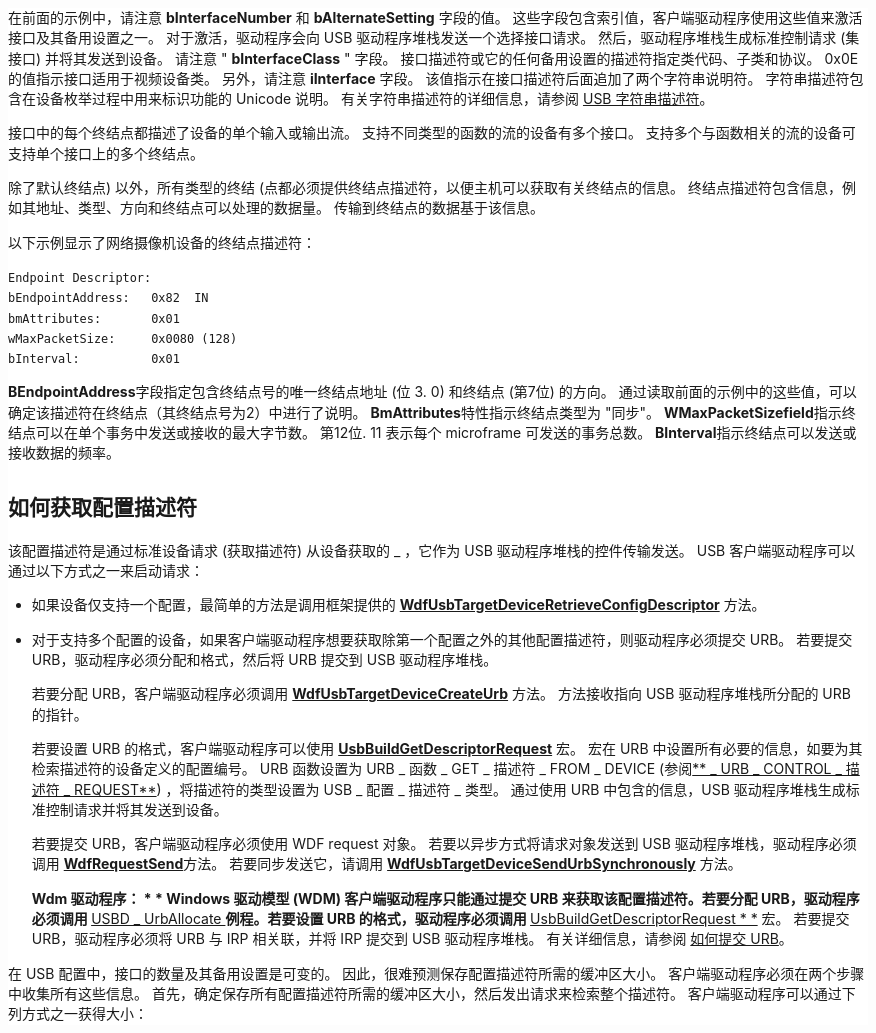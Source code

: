 在前面的示例中，请注意 **bInterfaceNumber** 和 **bAlternateSetting** 字段的值。 这些字段包含索引值，客户端驱动程序使用这些值来激活接口及其备用设置之一。 对于激活，驱动程序会向 USB 驱动程序堆栈发送一个选择接口请求。 然后，驱动程序堆栈生成标准控制请求 (集接口) 并将其发送到设备。 请注意 " **bInterfaceClass** " 字段。 接口描述符或它的任何备用设置的描述符指定类代码、子类和协议。 0x0E 的值指示接口适用于视频设备类。 另外，请注意 **iInterface** 字段。 该值指示在接口描述符后面追加了两个字符串说明符。 字符串描述符包含在设备枚举过程中用来标识功能的 Unicode 说明。 有关字符串描述符的详细信息，请参阅 [USB 字符串描述符](usb-string-descriptors.md)。

接口中的每个终结点都描述了设备的单个输入或输出流。 支持不同类型的函数的流的设备有多个接口。 支持多个与函数相关的流的设备可支持单个接口上的多个终结点。

除了默认终结点) 以外，所有类型的终结 (点都必须提供终结点描述符，以便主机可以获取有关终结点的信息。 终结点描述符包含信息，例如其地址、类型、方向和终结点可以处理的数据量。 传输到终结点的数据基于该信息。

以下示例显示了网络摄像机设备的终结点描述符：

``` syntax
Endpoint Descriptor:
bEndpointAddress:   0x82  IN
bmAttributes:       0x01
wMaxPacketSize:     0x0080 (128)
bInterval:          0x01
```

**BEndpointAddress**字段指定包含终结点号的唯一终结点地址 (位 3. 0) 和终结点 (第7位) 的方向。 通过读取前面的示例中的这些值，可以确定该描述符在终结点（其终结点号为2）中进行了说明。 **BmAttributes**特性指示终结点类型为 "同步"。 **WMaxPacketSizefield**指示终结点可以在单个事务中发送或接收的最大字节数。 第12位. 11 表示每个 microframe 可发送的事务总数。 **BInterval**指示终结点可以发送或接收数据的频率。

## <a name="how-to-get-the-configuration-descriptor"></a>如何获取配置描述符


该配置描述符是通过标准设备请求 (获取描述符) 从设备获取的 \_ ，它作为 USB 驱动程序堆栈的控件传输发送。 USB 客户端驱动程序可以通过以下方式之一来启动请求：

- 如果设备仅支持一个配置，最简单的方法是调用框架提供的 [**WdfUsbTargetDeviceRetrieveConfigDescriptor**](/windows-hardware/drivers/ddi/wdfusb/nf-wdfusb-wdfusbtargetdeviceretrieveconfigdescriptor) 方法。
- 对于支持多个配置的设备，如果客户端驱动程序想要获取除第一个配置之外的其他配置描述符，则驱动程序必须提交 URB。 若要提交 URB，驱动程序必须分配和格式，然后将 URB 提交到 USB 驱动程序堆栈。

  若要分配 URB，客户端驱动程序必须调用 [**WdfUsbTargetDeviceCreateUrb**](/windows-hardware/drivers/ddi/wdfusb/nf-wdfusb-wdfusbtargetdevicecreateurb) 方法。 方法接收指向 USB 驱动程序堆栈所分配的 URB 的指针。

  若要设置 URB 的格式，客户端驱动程序可以使用 [**UsbBuildGetDescriptorRequest**](/previous-versions/ff538943(v=vs.85)) 宏。 宏在 URB 中设置所有必要的信息，如要为其检索描述符的设备定义的配置编号。 URB 函数设置为 URB \_ 函数 \_ GET \_ 描述符 \_ FROM \_ DEVICE (参阅[** \_ URB \_ CONTROL \_ 描述符 \_ REQUEST**](/windows-hardware/drivers/ddi/usb/ns-usb-_urb_control_descriptor_request)) ，将描述符的类型设置为 USB \_ 配置 \_ 描述符 \_ 类型。 通过使用 URB 中包含的信息，USB 驱动程序堆栈生成标准控制请求并将其发送到设备。

  若要提交 URB，客户端驱动程序必须使用 WDF request 对象。 若要以异步方式将请求对象发送到 USB 驱动程序堆栈，驱动程序必须调用 [**WdfRequestSend**](/windows-hardware/drivers/ddi/wdfrequest/nf-wdfrequest-wdfrequestsend)方法。 若要同步发送它，请调用 [**WdfUsbTargetDeviceSendUrbSynchronously**](/windows-hardware/drivers/ddi/wdfusb/nf-wdfusb-wdfusbtargetdevicesendurbsynchronously) 方法。

  <strong>Wdm 驱动程序： * * Windows 驱动模型 (WDM) 客户端驱动程序只能通过提交 URB 来获取该配置描述符。若要分配 URB，驱动程序必须调用 [</strong> USBD \_ UrbAllocate <strong>](/windows-hardware/drivers/ddi/usbdlib/nf-usbdlib-usbd_urballocate) 例程。若要设置 URB 的格式，驱动程序必须调用 [</strong> UsbBuildGetDescriptorRequest * *](/previous-versions//ff538943(v=vs.85)) 宏。 若要提交 URB，驱动程序必须将 URB 与 IRP 相关联，并将 IRP 提交到 USB 驱动程序堆栈。 有关详细信息，请参阅 [如何提交 URB](send-requests-to-the-usb-driver-stack.md)。

在 USB 配置中，接口的数量及其备用设置是可变的。 因此，很难预测保存配置描述符所需的缓冲区大小。 客户端驱动程序必须在两个步骤中收集所有这些信息。 首先，确定保存所有配置描述符所需的缓冲区大小，然后发出请求来检索整个描述符。 客户端驱动程序可以通过下列方式之一获得大小：
